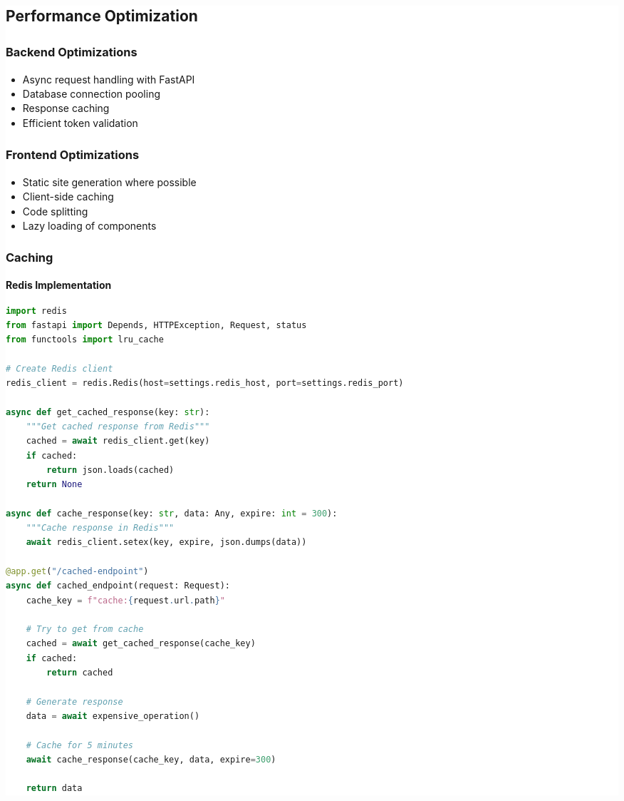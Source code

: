 ## Performance Optimization

### Backend Optimizations

- Async request handling with FastAPI
- Database connection pooling
- Response caching
- Efficient token validation

### Frontend Optimizations

- Static site generation where possible
- Client-side caching
- Code splitting
- Lazy loading of components

### Caching

**Redis Implementation**

```python
import redis
from fastapi import Depends, HTTPException, Request, status
from functools import lru_cache

# Create Redis client
redis_client = redis.Redis(host=settings.redis_host, port=settings.redis_port)

async def get_cached_response(key: str):
    """Get cached response from Redis"""
    cached = await redis_client.get(key)
    if cached:
        return json.loads(cached)
    return None

async def cache_response(key: str, data: Any, expire: int = 300):
    """Cache response in Redis"""
    await redis_client.setex(key, expire, json.dumps(data))

@app.get("/cached-endpoint")
async def cached_endpoint(request: Request):
    cache_key = f"cache:{request.url.path}"
    
    # Try to get from cache
    cached = await get_cached_response(cache_key)
    if cached:
        return cached
    
    # Generate response
    data = await expensive_operation()
    
    # Cache for 5 minutes
    await cache_response(cache_key, data, expire=300)
    
    return data
```
